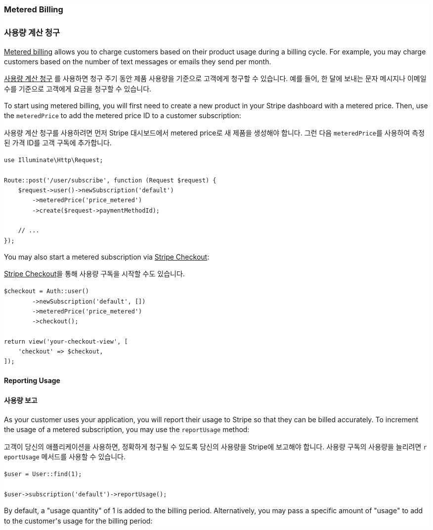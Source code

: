 <a name="metered-billing"></a>
### Metered Billing
### 사용량 계산 청구

[Metered billing](https://stripe.com/docs/billing/subscriptions/metered-billing) allows you to charge customers based on their product usage during a billing cycle. For example, you may charge customers based on the number of text messages or emails they send per month.

[사용량 계산 청구](https://stripe.com/docs/billing/subscriptions/metered-billing) 를 사용하면 청구 주기 동안 제품 사용량을 기준으로 고객에게 청구할 수 있습니다. 예를 들어, 한 달에 보내는 문자 메시지나 이메일 수를 기준으로 고객에게 요금을 청구할 수 있습니다.

To start using metered billing, you will first need to create a new product in your Stripe dashboard with a metered price. Then, use the `meteredPrice` to add the metered price ID to a customer subscription:

사용량 계산 청구를 사용하려면 먼저 Stripe 대시보드에서 metered price로 새 제품을 생성해야 합니다. 그런 다음 `meteredPrice`를 사용하여 측정된 가격 ID를 고객 구독에 추가합니다.

    use Illuminate\Http\Request;

    Route::post('/user/subscribe', function (Request $request) {
        $request->user()->newSubscription('default')
            ->meteredPrice('price_metered')
            ->create($request->paymentMethodId);

        // ...
    });

You may also start a metered subscription via [Stripe Checkout](#checkout):

[Stripe Checkout](#checkout)을 통해 사용량 구독을 시작할 수도 있습니다.

    $checkout = Auth::user()
            ->newSubscription('default', [])
            ->meteredPrice('price_metered')
            ->checkout();

    return view('your-checkout-view', [
        'checkout' => $checkout,
    ]);

<a name="reporting-usage"></a>
#### Reporting Usage
#### 사용량 보고

As your customer uses your application, you will report their usage to Stripe so that they can be billed accurately. To increment the usage of a metered subscription, you may use the `reportUsage` method:

고객이 당신의 애플리케이션을 사용하면, 정확하게 청구될 수 있도록 당신의 사용량을 Stripe에 보고해야 합니다. 사용량 구독의 사용량을 늘리려면 `reportUsage` 메서드를 사용할 수 있습니다.

    $user = User::find(1);

    $user->subscription('default')->reportUsage();

By default, a "usage quantity" of 1 is added to the billing period. Alternatively, you may pass a specific amount of "usage" to add to the customer's usage for the billing period:
